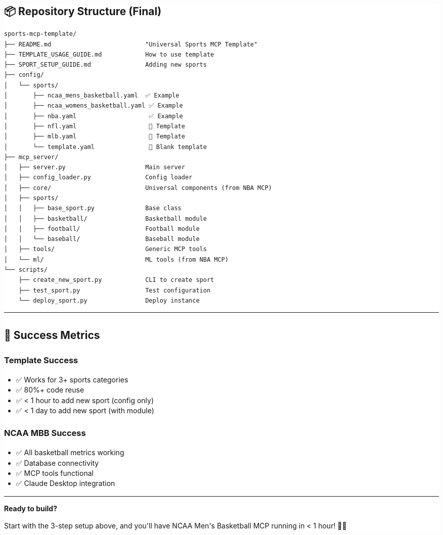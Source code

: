 
## 📦 Repository Structure (Final)

```
sports-mcp-template/
├── README.md                          "Universal Sports MCP Template"
├── TEMPLATE_USAGE_GUIDE.md            How to use template
├── SPORT_SETUP_GUIDE.md               Adding new sports
├── config/
│   └── sports/
│       ├── ncaa_mens_basketball.yaml  ✅ Example
│       ├── ncaa_womens_basketball.yaml ✅ Example
│       ├── nba.yaml                    ✅ Example
│       ├── nfl.yaml                    🚧 Template
│       ├── mlb.yaml                    🚧 Template
│       └── template.yaml               📝 Blank template
├── mcp_server/
│   ├── server.py                      Main server
│   ├── config_loader.py               Config loader
│   ├── core/                          Universal components (from NBA MCP)
│   ├── sports/
│   │   ├── base_sport.py              Base class
│   │   ├── basketball/                Basketball module
│   │   ├── football/                  Football module
│   │   └── baseball/                  Baseball module
│   ├── tools/                         Generic MCP tools
│   └── ml/                            ML tools (from NBA MCP)
└── scripts/
    ├── create_new_sport.py            CLI to create sport
    ├── test_sport.py                  Test configuration
    └── deploy_sport.py                Deploy instance
```

---

## 🎉 Success Metrics

### Template Success
- ✅ Works for 3+ sports categories
- ✅ 80%+ code reuse
- ✅ < 1 hour to add new sport (config only)
- ✅ < 1 day to add new sport (with module)

### NCAA MBB Success
- ✅ All basketball metrics working
- ✅ Database connectivity
- ✅ MCP tools functional
- ✅ Claude Desktop integration

---

**Ready to build?**

Start with the 3-step setup above, and you'll have NCAA Men's Basketball MCP running in < 1 hour! 🏀🚀






